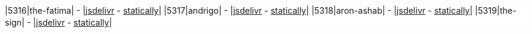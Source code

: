 |5316|the-fatima| - |[jsdelivr](https://cdn.jsdelivr.net/gh/dbchord/a8-1-3/5001-10000/5001-5500/the-fatima.png) - [statically](https://cdn.statically.io/gh/dbchord/a8-1-3/i/5001-10000/5001-5500/the-fatima.png)|
|5317|andrigo| - |[jsdelivr](https://cdn.jsdelivr.net/gh/dbchord/a8-1-3/5001-10000/5001-5500/andrigo.png) - [statically](https://cdn.statically.io/gh/dbchord/a8-1-3/i/5001-10000/5001-5500/andrigo.png)|
|5318|aron-ashab| - |[jsdelivr](https://cdn.jsdelivr.net/gh/dbchord/a8-1-3/5001-10000/5001-5500/aron-ashab.png) - [statically](https://cdn.statically.io/gh/dbchord/a8-1-3/i/5001-10000/5001-5500/aron-ashab.png)|
|5319|the-sign| - |[jsdelivr](https://cdn.jsdelivr.net/gh/dbchord/a8-1-3/5001-10000/5001-5500/the-sign.png) - [statically](https://cdn.statically.io/gh/dbchord/a8-1-3/i/5001-10000/5001-5500/the-sign.png)|
